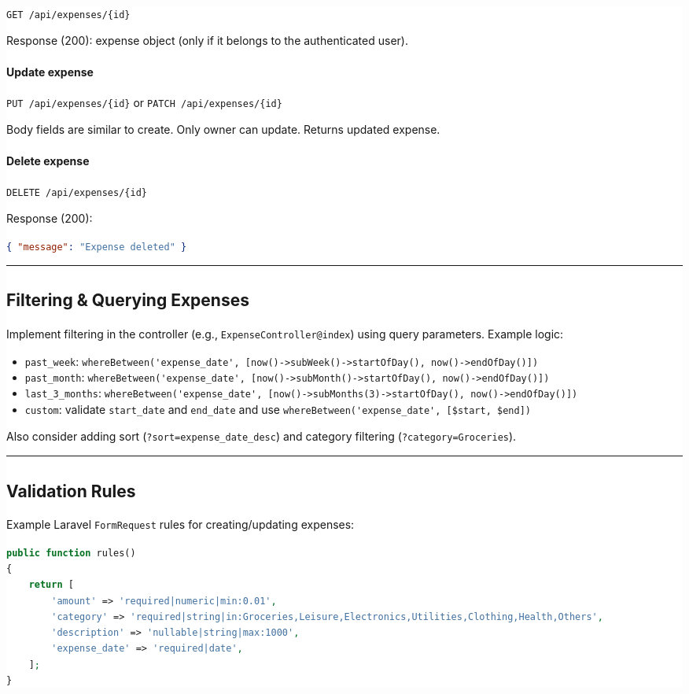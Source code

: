 `GET /api/expenses/{id}`

Response (200): expense object (only if it belongs to the authenticated user).

#### Update expense

`PUT /api/expenses/{id}` or `PATCH /api/expenses/{id}`

Body fields are similar to create. Only owner can update. Returns updated expense.

#### Delete expense

`DELETE /api/expenses/{id}`

Response (200):

```json
{ "message": "Expense deleted" }
```

---

## Filtering & Querying Expenses

Implement filtering in the controller (e.g., `ExpenseController@index`) using query parameters. Example logic:

* `past_week`: `whereBetween('expense_date', [now()->subWeek()->startOfDay(), now()->endOfDay()])`
* `past_month`: `whereBetween('expense_date', [now()->subMonth()->startOfDay(), now()->endOfDay()])`
* `last_3_months`: `whereBetween('expense_date', [now()->subMonths(3)->startOfDay(), now()->endOfDay()])`
* `custom`: validate `start_date` and `end_date` and use `whereBetween('expense_date', [$start, $end])`

Also consider adding sort (`?sort=expense_date_desc`) and category filtering (`?category=Groceries`).

---

## Validation Rules

Example Laravel `FormRequest` rules for creating/updating expenses:

```php
public function rules()
{
    return [
        'amount' => 'required|numeric|min:0.01',
        'category' => 'required|string|in:Groceries,Leisure,Electronics,Utilities,Clothing,Health,Others',
        'description' => 'nullable|string|max:1000',
        'expense_date' => 'required|date',
    ];
}
```
